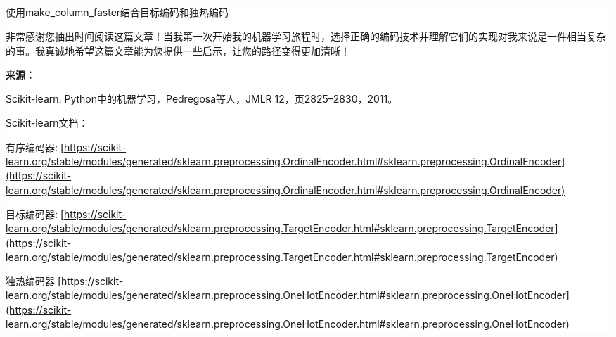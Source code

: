 使用make_column_faster结合目标编码和独热编码

非常感谢您抽出时间阅读这篇文章！当我第一次开始我的机器学习旅程时，选择正确的编码技术并理解它们的实现对我来说是一件相当复杂的事。我真诚地希望这篇文章能为您提供一些启示，让您的路径变得更加清晰！

**来源：**

Scikit-learn: Python中的机器学习，Pedregosa等人，JMLR 12，页2825–2830，2011。

Scikit-learn文档：

有序编码器: [https://scikit-learn.org/stable/modules/generated/sklearn.preprocessing.OrdinalEncoder.html#sklearn.preprocessing.OrdinalEncoder](https://scikit-learn.org/stable/modules/generated/sklearn.preprocessing.OrdinalEncoder.html#sklearn.preprocessing.OrdinalEncoder)

目标编码器: [https://scikit-learn.org/stable/modules/generated/sklearn.preprocessing.TargetEncoder.html#sklearn.preprocessing.TargetEncoder](https://scikit-learn.org/stable/modules/generated/sklearn.preprocessing.TargetEncoder.html#sklearn.preprocessing.TargetEncoder)

独热编码器 [https://scikit-learn.org/stable/modules/generated/sklearn.preprocessing.OneHotEncoder.html#sklearn.preprocessing.OneHotEncoder](https://scikit-learn.org/stable/modules/generated/sklearn.preprocessing.OneHotEncoder.html#sklearn.preprocessing.OneHotEncoder)
